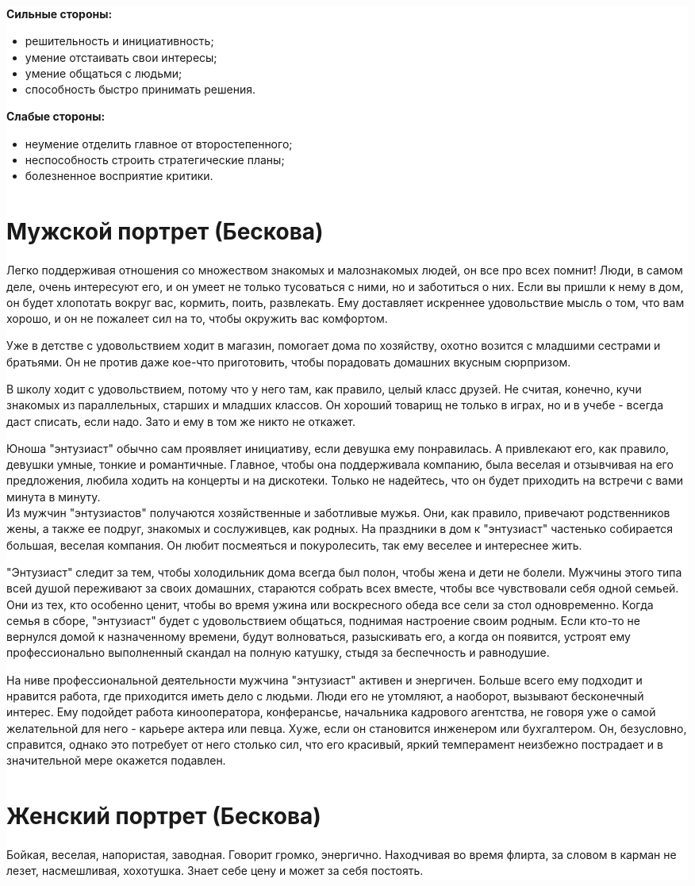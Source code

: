 **Сильные стороны:**
- решительность и инициативность;
- умение отстаивать свои интересы;
- умение общаться с людьми;
- способность быстро принимать решения.

**Слабые стороны:**
- неумение отделить главное от второстепенного;
- неспособность строить стратегические планы;
- болезненное восприятие критики.

# Мужской портрет (Бескова)
Легко поддерживая отношения со множеством знакомых и малознакомых людей, он все про всех помнит! Люди, в самом деле, очень интересуют его, и он умеет не только тусоваться с ними, но и заботиться о них. Если вы пришли к нему в дом, он будет хлопотать вокруг вас, кормить, поить, развлекать. Ему доставляет искреннее удовольствие мысль о том, что вам хорошо, и он не пожалеет сил на то, чтобы окружить вас комфортом.  
  
Уже в детстве с удовольствием ходит в магазин, помогает дома по хозяйству, охотно возится с младшими сестрами и братьями. Он не против даже кое-что приготовить, чтобы порадовать домашних вкусным сюрпризом.  
  
В школу ходит с удовольствием, потому что у него там, как правило, целый класс друзей. Не считая, конечно, кучи знакомых из параллельных, старших и младших классов. Он хороший товарищ не только в играх, но и в учебе - всегда даст списать, если надо. Зато и ему в том же никто не откажет.  
  
Юноша "энтузиаст" обычно сам проявляет инициативу, если девушка ему понравилась. А привлекают его, как правило, девушки умные, тонкие и романтичные. Главное, чтобы она поддерживала компанию, была веселая и отзывчивая на его предложения, любила ходить на концерты и на дискотеки. Только не надейтесь, что он будет приходить на встречи с вами минута в минуту.  
Из мужчин "энтузиастов" получаются хозяйственные и заботливые мужья. Они, как правило, привечают родственников жены, а также ее подруг, знакомых и сослуживцев, как родных. На праздники в дом к "энтузиаст" частенько собирается большая, веселая компания. Он любит посмеяться и покуролесить, так ему веселее и интереснее жить.

"Энтузиаст" следит за тем, чтобы холодильник дома всегда был полон, чтобы жена и дети не болели. Мужчины этого типа всей душой переживают за своих домашних, стараются собрать всех вместе, чтобы все чувствовали себя одной семьей. Они из тех, кто особенно ценит, чтобы во время ужина или воскресного обеда все сели за стол одновременно. Когда семья в сборе, "энтузиаст" будет с удовольствием общаться, поднимая настроение своим родным. Если кто-то не вернулся домой к назначенному времени, будут волноваться, разыскивать его, а когда он появится, устроят ему профессионально выполненный скандал на полную катушку, стыдя за беспечность и равнодушие.  
  
На ниве профессиональной деятельности мужчина "энтузиаст" активен и энергичен. Больше всего ему подходит и нравится работа, где приходится иметь дело с людьми. Люди его не утомляют, а наоборот, вызывают бесконечный интерес. Ему подойдет работа кинооператора, конферансье, начальника кадрового агентства, не говоря уже о самой желательной для него - карьере актера или певца. Хуже, если он становится инженером или бухгалтером. Он, безусловно, справится, однако это потребует от него столько сил, что его красивый, яркий темперамент неизбежно пострадает и в значительной мере окажется подавлен.

# Женский портрет (Бескова)
Бойкая, веселая, напористая, заводная. Говорит громко, энергично. Находчивая во время флирта, за словом в карман не лезет, насмешливая, хохотушка. Знает себе цену и может за себя постоять.  
  